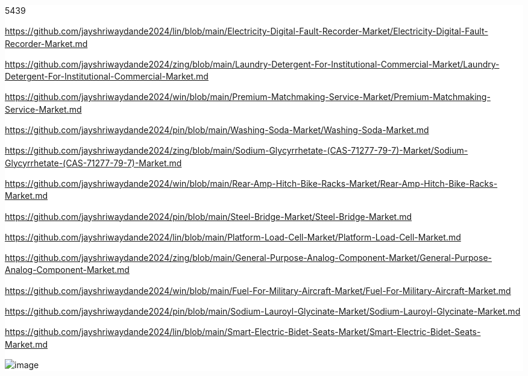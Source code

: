 5439</p><p><a href="https://github.com/jayshriwaydande2024/lin/blob/main/Electricity-Digital-Fault-Recorder-Market/Electricity-Digital-Fault-Recorder-Market.md">https://github.com/jayshriwaydande2024/lin/blob/main/Electricity-Digital-Fault-Recorder-Market/Electricity-Digital-Fault-Recorder-Market.md</a></p><p><a href="https://github.com/jayshriwaydande2024/zing/blob/main/Laundry-Detergent-For-Institutional-Commercial-Market/Laundry-Detergent-For-Institutional-Commercial-Market.md">https://github.com/jayshriwaydande2024/zing/blob/main/Laundry-Detergent-For-Institutional-Commercial-Market/Laundry-Detergent-For-Institutional-Commercial-Market.md</a></p><p><a href="https://github.com/jayshriwaydande2024/win/blob/main/Premium-Matchmaking-Service-Market/Premium-Matchmaking-Service-Market.md">https://github.com/jayshriwaydande2024/win/blob/main/Premium-Matchmaking-Service-Market/Premium-Matchmaking-Service-Market.md</a></p><p><a href="https://github.com/jayshriwaydande2024/pin/blob/main/Washing-Soda-Market/Washing-Soda-Market.md">https://github.com/jayshriwaydande2024/pin/blob/main/Washing-Soda-Market/Washing-Soda-Market.md</a></p><p><a href="https://github.com/jayshriwaydande2024/zing/blob/main/Sodium-Glycyrrhetate-(CAS-71277-79-7)-Market/Sodium-Glycyrrhetate-(CAS-71277-79-7)-Market.md">https://github.com/jayshriwaydande2024/zing/blob/main/Sodium-Glycyrrhetate-(CAS-71277-79-7)-Market/Sodium-Glycyrrhetate-(CAS-71277-79-7)-Market.md</a></p><p><a href="https://github.com/jayshriwaydande2024/win/blob/main/Rear-Amp-Hitch-Bike-Racks-Market/Rear-Amp-Hitch-Bike-Racks-Market.md">https://github.com/jayshriwaydande2024/win/blob/main/Rear-Amp-Hitch-Bike-Racks-Market/Rear-Amp-Hitch-Bike-Racks-Market.md</a></p><p><a href="https://github.com/jayshriwaydande2024/pin/blob/main/Steel-Bridge-Market/Steel-Bridge-Market.md">https://github.com/jayshriwaydande2024/pin/blob/main/Steel-Bridge-Market/Steel-Bridge-Market.md</a></p><p><a href="https://github.com/jayshriwaydande2024/lin/blob/main/Platform-Load-Cell-Market/Platform-Load-Cell-Market.md">https://github.com/jayshriwaydande2024/lin/blob/main/Platform-Load-Cell-Market/Platform-Load-Cell-Market.md</a></p><p><a href="https://github.com/jayshriwaydande2024/zing/blob/main/General-Purpose-Analog-Component-Market/General-Purpose-Analog-Component-Market.md">https://github.com/jayshriwaydande2024/zing/blob/main/General-Purpose-Analog-Component-Market/General-Purpose-Analog-Component-Market.md</a></p><p><a href="https://github.com/jayshriwaydande2024/win/blob/main/Fuel-For-Military-Aircraft-Market/Fuel-For-Military-Aircraft-Market.md">https://github.com/jayshriwaydande2024/win/blob/main/Fuel-For-Military-Aircraft-Market/Fuel-For-Military-Aircraft-Market.md</a></p><p><a href="https://github.com/jayshriwaydande2024/pin/blob/main/Sodium-Lauroyl-Glycinate-Market/Sodium-Lauroyl-Glycinate-Market.md">https://github.com/jayshriwaydande2024/pin/blob/main/Sodium-Lauroyl-Glycinate-Market/Sodium-Lauroyl-Glycinate-Market.md</a></p><p><a href="https://github.com/jayshriwaydande2024/lin/blob/main/Smart-Electric-Bidet-Seats-Market/Smart-Electric-Bidet-Seats-Market.md">https://github.com/jayshriwaydande2024/lin/blob/main/Smart-Electric-Bidet-Seats-Market/Smart-Electric-Bidet-Seats-Market.md</a></p>
![image](https://github.com/user-attachments/assets/cc2e570d-861f-4edf-8d19-283a217d478a)
